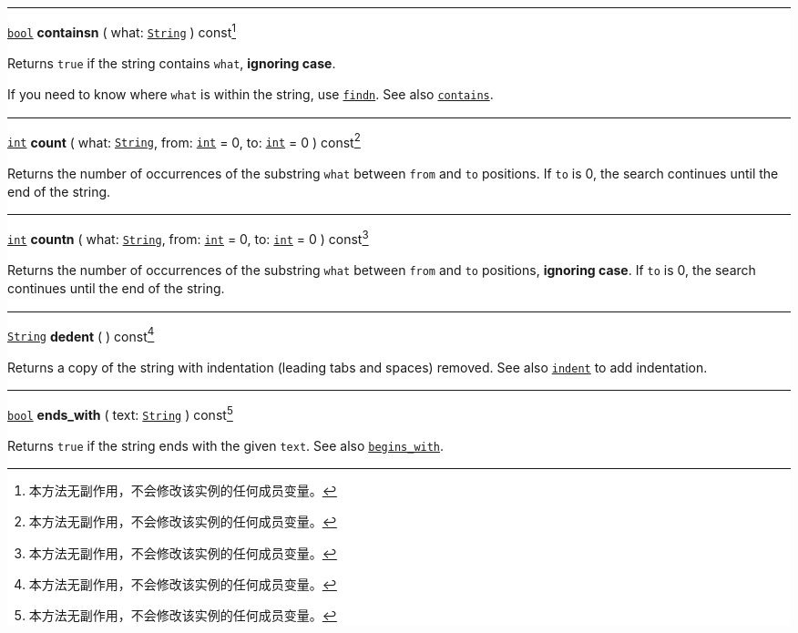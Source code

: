 





---

<div id="_class_stringname_method_containsn"></div>

[`bool`](class_bool.md) **containsn** ( what: [`String`](class_string.md) ) const[^const]<div id="class_stringname_method_containsn"></div>

Returns `true` if the string contains `what`, **ignoring case**.

If you need to know where `what` is within the string, use [`findn`](class_stringname.md#class_stringname_method_findn). See also [`contains`](class_stringname.md#class_stringname_method_contains).



---

<div id="_class_stringname_method_count"></div>

[`int`](class_int.md) **count** ( what: [`String`](class_string.md), from: [`int`](class_int.md) = 0, to: [`int`](class_int.md) = 0 ) const[^const]<div id="class_stringname_method_count"></div>

Returns the number of occurrences of the substring `what` between `from` and `to` positions. If `to` is 0, the search continues until the end of the string.



---

<div id="_class_stringname_method_countn"></div>

[`int`](class_int.md) **countn** ( what: [`String`](class_string.md), from: [`int`](class_int.md) = 0, to: [`int`](class_int.md) = 0 ) const[^const]<div id="class_stringname_method_countn"></div>

Returns the number of occurrences of the substring `what` between `from` and `to` positions, **ignoring case**. If `to` is 0, the search continues until the end of the string.



---

<div id="_class_stringname_method_dedent"></div>

[`String`](class_string.md) **dedent** ( ) const[^const]<div id="class_stringname_method_dedent"></div>

Returns a copy of the string with indentation (leading tabs and spaces) removed. See also [`indent`](class_stringname.md#class_stringname_method_indent) to add indentation.



---

<div id="_class_stringname_method_ends_with"></div>

[`bool`](class_bool.md) **ends_with** ( text: [`String`](class_string.md) ) const[^const]<div id="class_stringname_method_ends_with"></div>

Returns `true` if the string ends with the given `text`. See also [`begins_with`](class_stringname.md#class_stringname_method_begins_with).


[^virtual]: 本方法通常需要用户覆盖才能生效。
[^const]: 本方法无副作用，不会修改该实例的任何成员变量。
[^vararg]: 本方法除了能接受在此处描述的参数外，还能够继续接受任意数量的参数。
[^constructor]: 本方法用于构造某个类型。
[^static]: 调用本方法无需实例，可直接使用类名进行调用。
[^operator]: 本方法描述的是使用本类型作为左操作数的有效运算符。
[^bitfield]: 这个值是由下列位标志构成位掩码的整数。
[^void]: 无返回值。